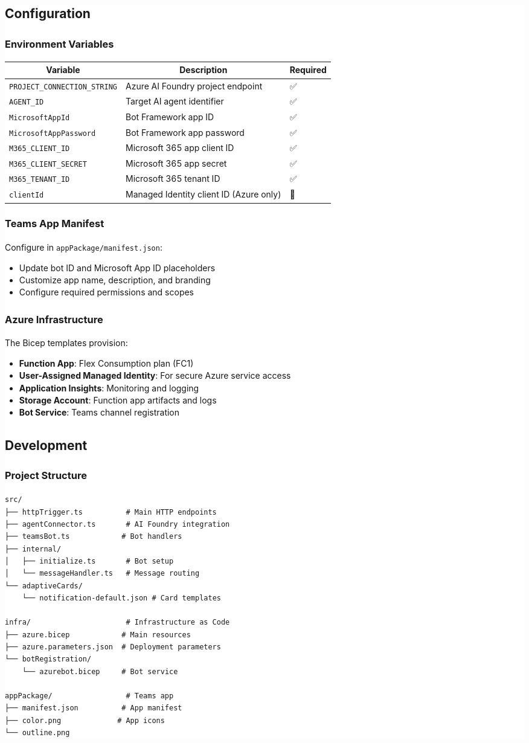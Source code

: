 ## Configuration

### Environment Variables

| Variable | Description | Required |
|----------|-------------|----------|
| `PROJECT_CONNECTION_STRING` | Azure AI Foundry project endpoint | ✅ |
| `AGENT_ID` | Target AI agent identifier | ✅ |
| `MicrosoftAppId` | Bot Framework app ID | ✅ |
| `MicrosoftAppPassword` | Bot Framework app password | ✅ |
| `M365_CLIENT_ID` | Microsoft 365 app client ID | ✅ |
| `M365_CLIENT_SECRET` | Microsoft 365 app secret | ✅ |
| `M365_TENANT_ID` | Microsoft 365 tenant ID | ✅ |
| `clientId` | Managed Identity client ID (Azure only) | 🔶 |

### Teams App Manifest

Configure in `appPackage/manifest.json`:
- Update bot ID and Microsoft App ID placeholders
- Customize app name, description, and branding
- Configure required permissions and scopes

### Azure Infrastructure

The Bicep templates provision:
- **Function App**: Flex Consumption plan (FC1)
- **User-Assigned Managed Identity**: For secure Azure service access
- **Application Insights**: Monitoring and logging
- **Storage Account**: Function app artifacts and logs
- **Bot Service**: Teams channel registration

## Development

### Project Structure

```
src/
├── httpTrigger.ts          # Main HTTP endpoints
├── agentConnector.ts       # AI Foundry integration
├── teamsBot.ts            # Bot handlers
├── internal/
│   ├── initialize.ts       # Bot setup
│   └── messageHandler.ts   # Message routing
└── adaptiveCards/
    └── notification-default.json # Card templates

infra/                      # Infrastructure as Code
├── azure.bicep            # Main resources
├── azure.parameters.json  # Deployment parameters
└── botRegistration/
    └── azurebot.bicep     # Bot service

appPackage/                 # Teams app
├── manifest.json          # App manifest
├── color.png             # App icons
└── outline.png
```
